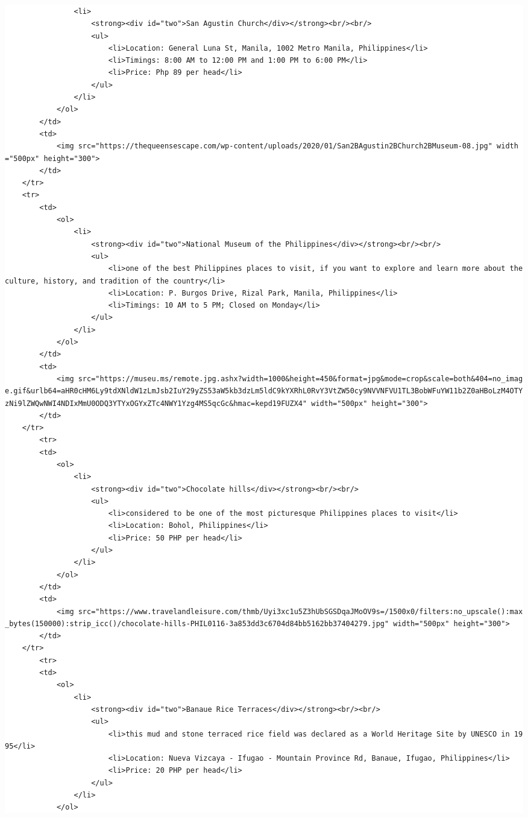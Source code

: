     			    <li>
    				    <strong><div id="two">San Agustin Church</div></strong><br/><br/>
    				    <ul>
    				    	<li>Location: General Luna St, Manila, 1002 Metro Manila, Philippines</li>
    				    	<li>Timings: 8:00 AM to 12:00 PM and 1:00 PM to 6:00 PM</li>
    				    	<li>Price: Php 89 per head</li>
    				    </ul>
    				</li>
    			</ol>
    		</td>
    		<td>
    			<img src="https://thequeensescape.com/wp-content/uploads/2020/01/San2BAgustin2BChurch2BMuseum-08.jpg" width="500px" height="300">
    		</td>
    	</tr>
    	<tr>
    		<td>
    			<ol>
    				<li>
    					<strong><div id="two">National Museum of the Philippines</div></strong><br/><br/>
    					<ul>
    						<li>one of the best Philippines places to visit, if you want to explore and learn more about the culture, history, and tradition of the country</li>
    						<li>Location: P. Burgos Drive, Rizal Park, Manila, Philippines</li>
    						<li>Timings: 10 AM to 5 PM; Closed on Monday</li>
    					</ul>
    				</li>
    			</ol>
    		</td>
    		<td>
    			<img src="https://museu.ms/remote.jpg.ashx?width=1000&height=450&format=jpg&mode=crop&scale=both&404=no_image.gif&urlb64=aHR0cHM6Ly9tdXNldW1zLmJsb2IuY29yZS53aW5kb3dzLm5ldC9kYXRhL0RvY3VtZW50cy9NVVNFVU1TL3BobWFuYW11b2Z0aHBoLzM4OTYzNi9lZWQwNWI4NDIxMmU0ODQ3YTYxOGYxZTc4NWY1Yzg4MS5qcGc&hmac=kepd19FUZX4" width="500px" height="300">
    		</td>
    	</tr>
    	   	<tr>
    		<td>
    			<ol>
    				<li>
    					<strong><div id="two">Chocolate hills</div></strong><br/><br/>
    					<ul>
    						<li>considered to be one of the most picturesque Philippines places to visit</li>
    						<li>Location: Bohol, Philippines</li>
    						<li>Price: 50 PHP per head</li>
    					</ul>
    				</li>
    			</ol>
    		</td>
    		<td>
    			<img src="https://www.travelandleisure.com/thmb/Uyi3xc1u5Z3hUbSGSDqaJMoOV9s=/1500x0/filters:no_upscale():max_bytes(150000):strip_icc()/chocolate-hills-PHIL0116-3a853dd3c6704d84bb5162bb37404279.jpg" width="500px" height="300">
    		</td>
    	</tr>
    	   	<tr>
    		<td>
    			<ol>
    				<li>
    					<strong><div id="two">Banaue Rice Terraces</div></strong><br/><br/>
    					<ul>
    						<li>this mud and stone terraced rice field was declared as a World Heritage Site by UNESCO in 1995</li>
    						<li>Location: Nueva Vizcaya - Ifugao - Mountain Province Rd, Banaue, Ifugao, Philippines</li>
    						<li>Price: 20 PHP per head</li>
    					</ul>
    				</li>
    			</ol>